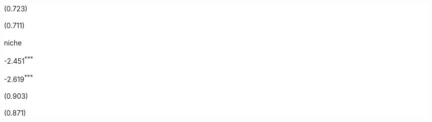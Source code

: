 (0.723)

</td>
<td>

(0.711)

</td>
</tr>
<tr>
<td style="text-align:left">
</td>
<td>
</td>
<td>
</td>
</tr>
<tr>
<td style="text-align:left">

niche

</td>
<td>

-2.451<sup>\*\*\*</sup>

</td>
<td>

-2.619<sup>\*\*\*</sup>

</td>
</tr>
<tr>
<td style="text-align:left">
</td>
<td>

(0.903)

</td>
<td>

(0.871)

</td>
</tr>
<tr>
<td style="text-align:left">
</td>
<td>
</td>
<td>
</td>
</tr>
<tr>
<td style="text-align:left">
